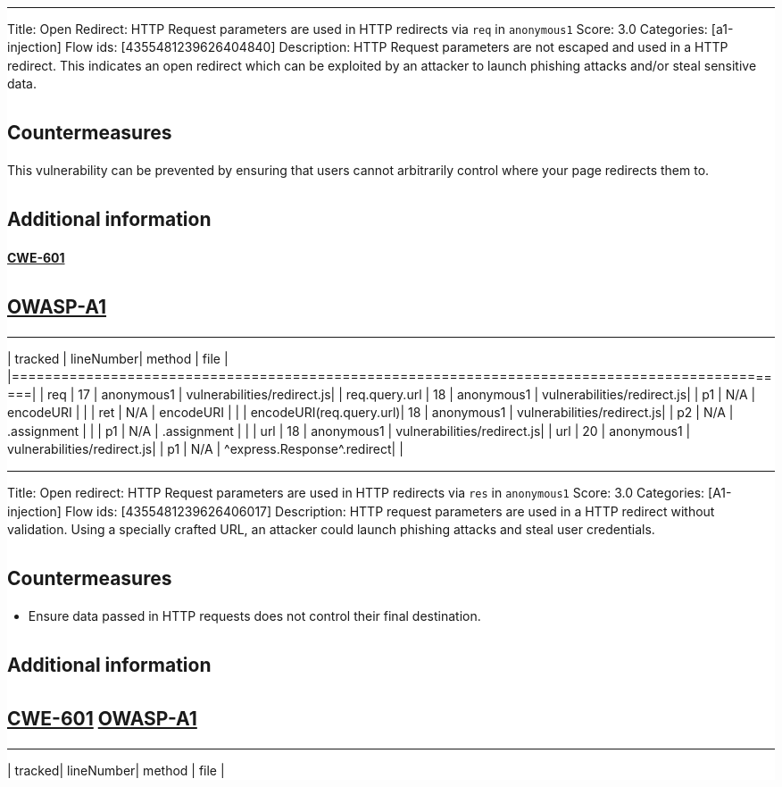 
------------------------------------
Title: Open Redirect: HTTP Request parameters are used in HTTP redirects via `req` in `anonymous1`
Score: 3.0
Categories: [a1-injection]
Flow ids: [4355481239626404840]
Description: HTTP Request parameters are not escaped and used in a HTTP redirect. This indicates an open redirect which can be exploited by an attacker to launch phishing attacks and/or steal sensitive data.

## Countermeasures

 This vulnerability can be prevented by ensuring that users cannot arbitrarily control where your page redirects them to.

## Additional information

**[CWE-601](https://cwe.mitre.org/data/definitions/601.html)**

**[OWASP-A1](https://owasp.org/www-project-top-ten/OWASP_Top_Ten_2017/Top_10-2017_A1-Injection)**
-------------------------------------
 ________________________________________________________________________________________________
 | tracked                 | lineNumber| method                     | file                       |
 |===============================================================================================|
 | req                     | 17        | anonymous1                 | vulnerabilities/redirect.js|
 | req.query.url           | 18        | anonymous1                 | vulnerabilities/redirect.js|
 | p1                      | N/A       | encodeURI                  |                            |
 | ret                     | N/A       | encodeURI                  |                            |
 | encodeURI(req.query.url)| 18        | anonymous1                 | vulnerabilities/redirect.js|
 | p2                      | N/A       | <operator>.assignment      |                            |
 | p1                      | N/A       | <operator>.assignment      |                            |
 | url                     | 18        | anonymous1                 | vulnerabilities/redirect.js|
 | url                     | 20        | anonymous1                 | vulnerabilities/redirect.js|
 | p1                      | N/A       | ^express.Response^.redirect|                            |


------------------------------------
Title: Open redirect: HTTP Request parameters are used in HTTP redirects via `res` in `anonymous1`
Score: 3.0
Categories: [A1-injection]
Flow ids: [4355481239626406017]
Description: HTTP request parameters are used in a HTTP redirect without validation.
 Using a specially crafted URL, an attacker could launch phishing attacks and steal user credentials.
 ## Countermeasures
 - Ensure data passed in HTTP requests does not control their final destination.
 ## Additional information
 **[CWE-601](https://cwe.mitre.org/data/definitions/601.html)**
 **[OWASP-A1](https://owasp.org/www-project-top-ten/OWASP_Top_Ten_2017/Top_10-2017_A1-Injection)**
-------------------------------------
 _______________________________________________________________________________
 | tracked| lineNumber| method                     | file                       |